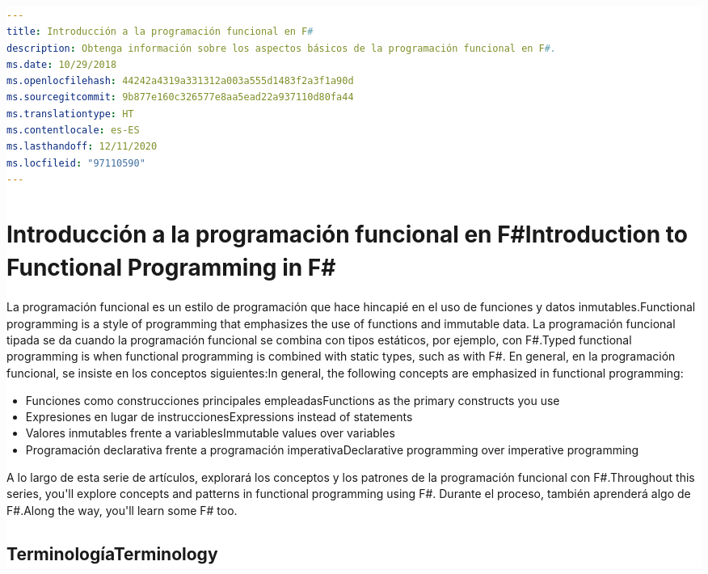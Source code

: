 ```yaml
---
title: Introducción a la programación funcional en F#
description: Obtenga información sobre los aspectos básicos de la programación funcional en F#.
ms.date: 10/29/2018
ms.openlocfilehash: 44242a4319a331312a003a555d1483f2a3f1a90d
ms.sourcegitcommit: 9b877e160c326577e8aa5ead22a937110d80fa44
ms.translationtype: HT
ms.contentlocale: es-ES
ms.lasthandoff: 12/11/2020
ms.locfileid: "97110590"
---
```

# <a name="introduction-to-functional-programming-in-f"></a><span data-ttu-id="d2f70-103">Introducción a la programación funcional en F\#</span><span class="sxs-lookup"><span data-stu-id="d2f70-103">Introduction to Functional Programming in F\#</span></span>

<span data-ttu-id="d2f70-104">La programación funcional es un estilo de programación que hace hincapié en el uso de funciones y datos inmutables.</span><span class="sxs-lookup"><span data-stu-id="d2f70-104">Functional programming is a style of programming that emphasizes the use of functions and immutable data.</span></span> <span data-ttu-id="d2f70-105">La programación funcional tipada se da cuando la programación funcional se combina con tipos estáticos, por ejemplo, con F#.</span><span class="sxs-lookup"><span data-stu-id="d2f70-105">Typed functional programming is when functional programming is combined with static types, such as with F#.</span></span> <span data-ttu-id="d2f70-106">En general, en la programación funcional, se insiste en los conceptos siguientes:</span><span class="sxs-lookup"><span data-stu-id="d2f70-106">In general, the following concepts are emphasized in functional programming:</span></span>

* <span data-ttu-id="d2f70-107">Funciones como construcciones principales empleadas</span><span class="sxs-lookup"><span data-stu-id="d2f70-107">Functions as the primary constructs you use</span></span>
* <span data-ttu-id="d2f70-108">Expresiones en lugar de instrucciones</span><span class="sxs-lookup"><span data-stu-id="d2f70-108">Expressions instead of statements</span></span>
* <span data-ttu-id="d2f70-109">Valores inmutables frente a variables</span><span class="sxs-lookup"><span data-stu-id="d2f70-109">Immutable values over variables</span></span>
* <span data-ttu-id="d2f70-110">Programación declarativa frente a programación imperativa</span><span class="sxs-lookup"><span data-stu-id="d2f70-110">Declarative programming over imperative programming</span></span>

<span data-ttu-id="d2f70-111">A lo largo de esta serie de artículos, explorará los conceptos y los patrones de la programación funcional con F#.</span><span class="sxs-lookup"><span data-stu-id="d2f70-111">Throughout this series, you'll explore concepts and patterns in functional programming using F#.</span></span> <span data-ttu-id="d2f70-112">Durante el proceso, también aprenderá algo de F#.</span><span class="sxs-lookup"><span data-stu-id="d2f70-112">Along the way, you'll learn some F# too.</span></span>

## <a name="terminology"></a><span data-ttu-id="d2f70-113">Terminología</span><span class="sxs-lookup"><span data-stu-id="d2f70-113">Terminology</span></span>
